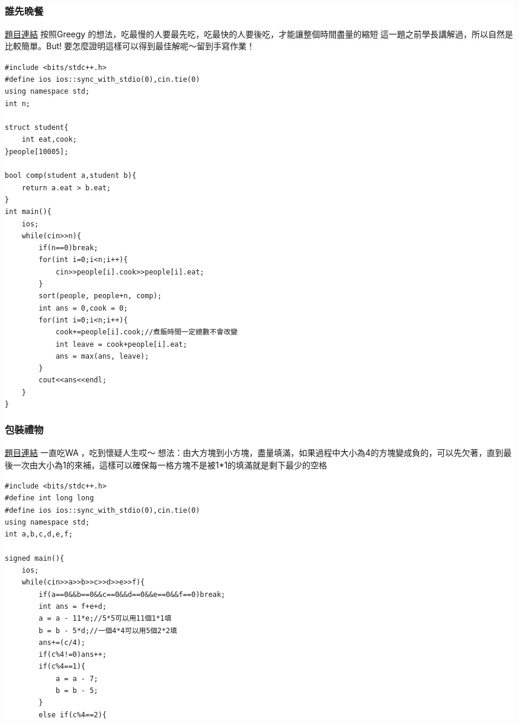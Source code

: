 ### 誰先晚餐

[題目連結](https://neoj.sprout.tw/problem/89/)
按照Greegy 的想法，吃最慢的人要最先吃，吃最快的人要後吃，才能讓整個時間盡量的縮短
這一題之前學長講解過，所以自然是比較簡單。But! 要怎麼證明這樣可以得到最佳解呢～留到手寫作業！

```cpp=
#include <bits/stdc++.h>
#define ios ios::sync_with_stdio(0),cin.tie(0)
using namespace std;
int n;

struct student{
    int eat,cook;
}people[10005];

bool comp(student a,student b){
    return a.eat > b.eat;
}
int main(){
    ios;
    while(cin>>n){
        if(n==0)break;
        for(int i=0;i<n;i++){
            cin>>people[i].cook>>people[i].eat;
        }
        sort(people, people+n, comp);
        int ans = 0,cook = 0;
        for(int i=0;i<n;i++){
            cook+=people[i].cook;//煮飯時間一定總數不會改變
            int leave = cook+people[i].eat;
            ans = max(ans, leave);
        }
        cout<<ans<<endl;
    }
}
```

### 包裝禮物

[題目連結](https://neoj.sprout.tw/problem/78/)
一直吃WA ，吃到懷疑人生哎～
想法：由大方塊到小方塊，盡量填滿，如果過程中大小為4的方塊變成負的，可以先欠著，直到最後一次由大小為1的來補，這樣可以確保每一格方塊不是被1*1的填滿就是剩下最少的空格

```cpp=
#include <bits/stdc++.h>
#define int long long
#define ios ios::sync_with_stdio(0),cin.tie(0)
using namespace std;
int a,b,c,d,e,f;

signed main(){
    ios;
    while(cin>>a>>b>>c>>d>>e>>f){
        if(a==0&&b==0&&c==0&&d==0&&e==0&&f==0)break;
        int ans = f+e+d;
        a = a - 11*e;//5*5可以用11個1*1填
        b = b - 5*d;//一個4*4可以用5個2*2填
        ans+=(c/4);
        if(c%4!=0)ans++;
        if(c%4==1){
            a = a - 7;
            b = b - 5;
        }
        else if(c%4==2){
```